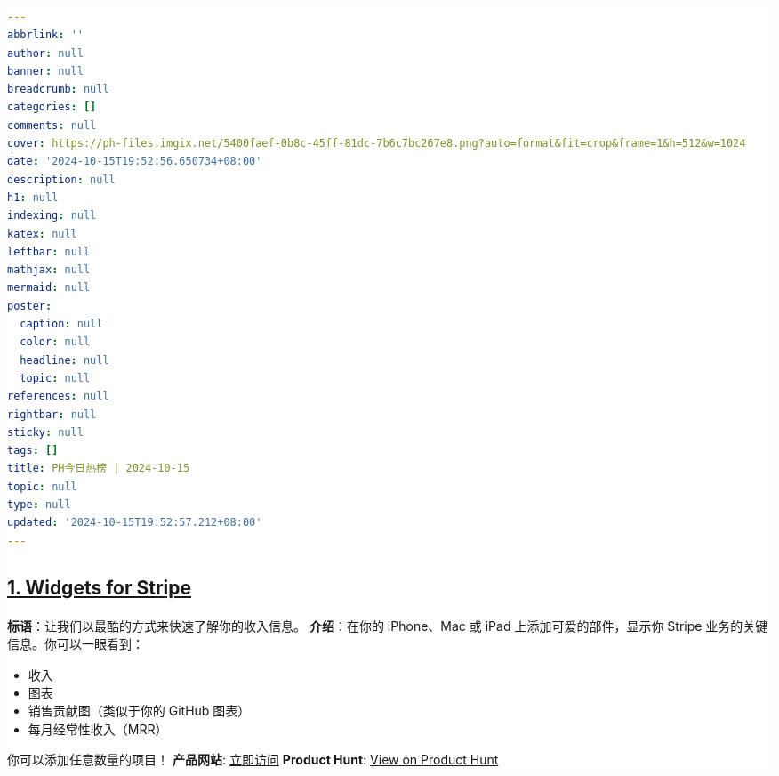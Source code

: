 ```yaml
---
abbrlink: ''
author: null
banner: null
breadcrumb: null
categories: []
comments: null
cover: https://ph-files.imgix.net/5400faef-0b8c-45ff-81dc-7b6c7bc267e8.png?auto=format&fit=crop&frame=1&h=512&w=1024
date: '2024-10-15T19:52:56.650734+08:00'
description: null
h1: null
indexing: null
katex: null
leftbar: null
mathjax: null
mermaid: null
poster:
  caption: null
  color: null
  headline: null
  topic: null
references: null
rightbar: null
sticky: null
tags: []
title: PH今日热榜 | 2024-10-15
topic: null
type: null
updated: '2024-10-15T19:52:57.212+08:00'
---
```

## [1. Widgets for Stripe](https://www.producthunt.com/posts/widgets-for-stripe?utm_campaign=producthunt-api&utm_medium=api-v2&utm_source=Application%3A+decohack+%28ID%3A+131684%29)

**标语**：让我们以最酷的方式来快速了解你的收入信息。
**介绍**：在你的 iPhone、Mac 或 iPad 上添加可爱的部件，显示你 Stripe 业务的关键信息。你可以一眼看到：

- 收入
- 图表
- 销售贡献图（类似于你的 GitHub 图表）
- 每月经常性收入（MRR）

你可以添加任意数量的项目！
**产品网站**: [立即访问](https://www.producthunt.com/r/Z3FRKKJ6O2YNFO?utm_campaign=producthunt-api&utm_medium=api-v2&utm_source=Application%3A+decohack+%28ID%3A+131684%29)
**Product Hunt**: [View on Product Hunt](https://www.producthunt.com/posts/widgets-for-stripe?utm_campaign=producthunt-api&utm_medium=api-v2&utm_source=Application%3A+decohack+%28ID%3A+131684%29)
